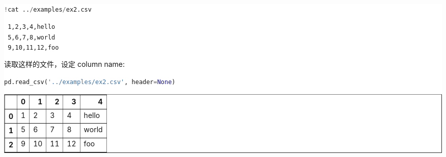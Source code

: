 
```Python
!cat ../examples/ex2.csv
```

```text
 1,2,3,4,hello
 5,6,7,8,world
 9,10,11,12,foo
 ```


读取这样的文件，设定 column name:


```Python
pd.read_csv('../examples/ex2.csv', header=None)
```




<div>
<table border="1" class="dataframe">
  <thead>
    <tr style="text-align: right;">
      <th></th>
      <th>0</th>
      <th>1</th>
      <th>2</th>
      <th>3</th>
      <th>4</th>
    </tr>
  </thead>
  <tbody>
    <tr>
      <th>0</th>
      <td>1</td>
      <td>2</td>
      <td>3</td>
      <td>4</td>
      <td>hello</td>
    </tr>
    <tr>
      <th>1</th>
      <td>5</td>
      <td>6</td>
      <td>7</td>
      <td>8</td>
      <td>world</td>
    </tr>
    <tr>
      <th>2</th>
      <td>9</td>
      <td>10</td>
      <td>11</td>
      <td>12</td>
      <td>foo</td>
    </tr>
  </tbody>
</table>
</div>
